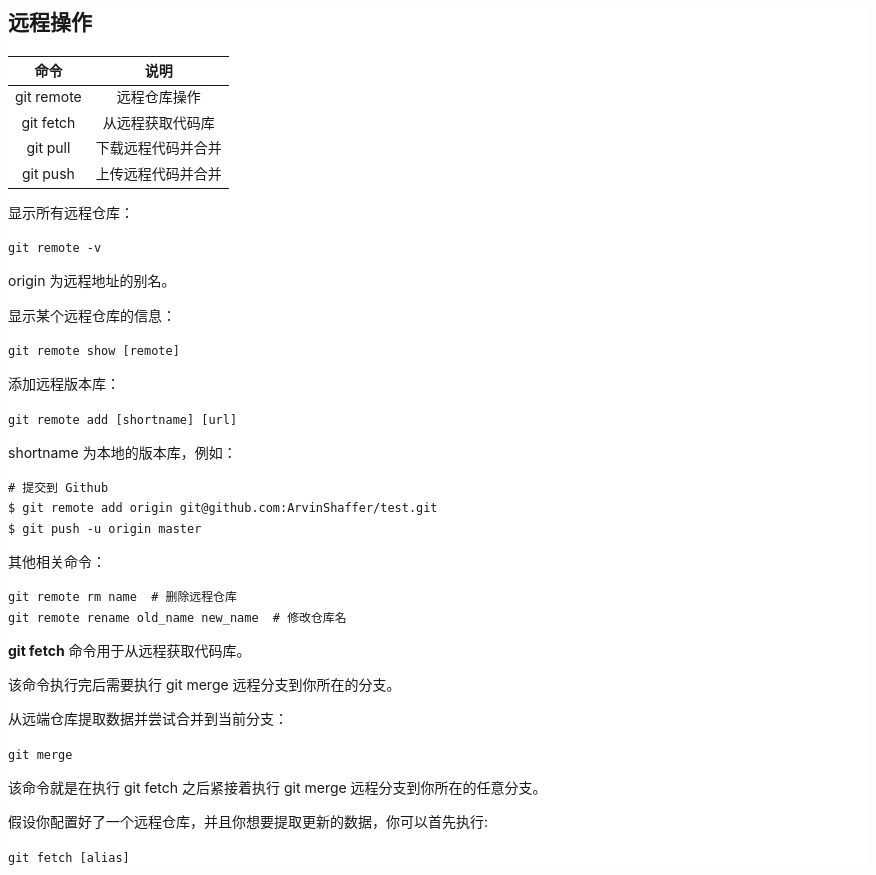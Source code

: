 ## 远程操作

|    命令    |        说明        |
| :--------: | :----------------: |
| git remote |    远程仓库操作    |
| git fetch  |  从远程获取代码库  |
|  git pull  | 下载远程代码并合并 |
|  git push  | 上传远程代码并合并 |

显示所有远程仓库：
```
git remote -v
```
origin 为远程地址的别名。

显示某个远程仓库的信息：

```
git remote show [remote]
```

添加远程版本库：

```
git remote add [shortname] [url]
```

shortname 为本地的版本库，例如：

```
# 提交到 Github
$ git remote add origin git@github.com:ArvinShaffer/test.git
$ git push -u origin master
```

其他相关命令：

```
git remote rm name  # 删除远程仓库
git remote rename old_name new_name  # 修改仓库名
```

**git fetch** 命令用于从远程获取代码库。

该命令执行完后需要执行 git merge 远程分支到你所在的分支。

从远端仓库提取数据并尝试合并到当前分支：

```
git merge
```

该命令就是在执行 git fetch 之后紧接着执行 git merge 远程分支到你所在的任意分支。

假设你配置好了一个远程仓库，并且你想要提取更新的数据，你可以首先执行:

```
git fetch [alias]
```
